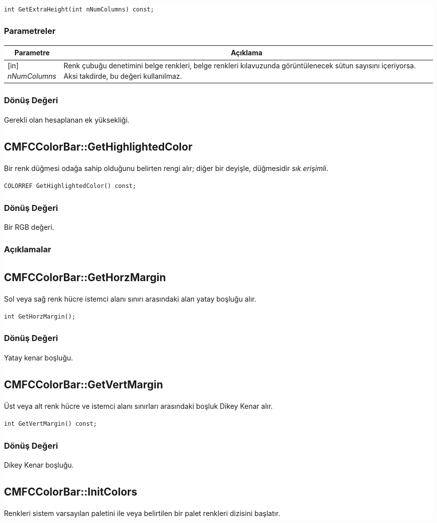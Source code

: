 ```  
int GetExtraHeight(int nNumColumns) const;  
```  
  
### <a name="parameters"></a>Parametreler  
  
|Parametre|Açıklama|  
|---------------|-----------------|  
|[in] *nNumColumns*|Renk çubuğu denetimini belge renkleri, belge renkleri kılavuzunda görüntülenecek sütun sayısını içeriyorsa. Aksi takdirde, bu değeri kullanılmaz.|  
  
### <a name="return-value"></a>Dönüş Değeri  
 Gerekli olan hesaplanan ek yüksekliği.  
  
##  <a name="gethighlightedcolor"></a>  CMFCColorBar::GetHighlightedColor  
 Bir renk düğmesi odağa sahip olduğunu belirten rengi alır; diğer bir deyişle, düğmesidir *sık erişimli*.  
  
```  
COLORREF GetHighlightedColor() const;  
```  
  
### <a name="return-value"></a>Dönüş Değeri  
 Bir RGB değeri.  
  
### <a name="remarks"></a>Açıklamalar  
  
##  <a name="gethorzmargin"></a>  CMFCColorBar::GetHorzMargin  
 Sol veya sağ renk hücre istemci alanı sınırı arasındaki alan yatay boşluğu alır.  
  
```  
int GetHorzMargin();
```  
  
### <a name="return-value"></a>Dönüş Değeri  
 Yatay kenar boşluğu.  
  
##  <a name="getvertmargin"></a>  CMFCColorBar::GetVertMargin  
 Üst veya alt renk hücre ve istemci alanı sınırları arasındaki boşluk Dikey Kenar alır.  
  
```  
int GetVertMargin() const;  
```  
  
### <a name="return-value"></a>Dönüş Değeri  
 Dikey Kenar boşluğu.  
  
##  <a name="initcolors"></a>  CMFCColorBar::InitColors  
 Renkleri sistem varsayılan paletini ile veya belirtilen bir palet renkleri dizisini başlatır.  
  